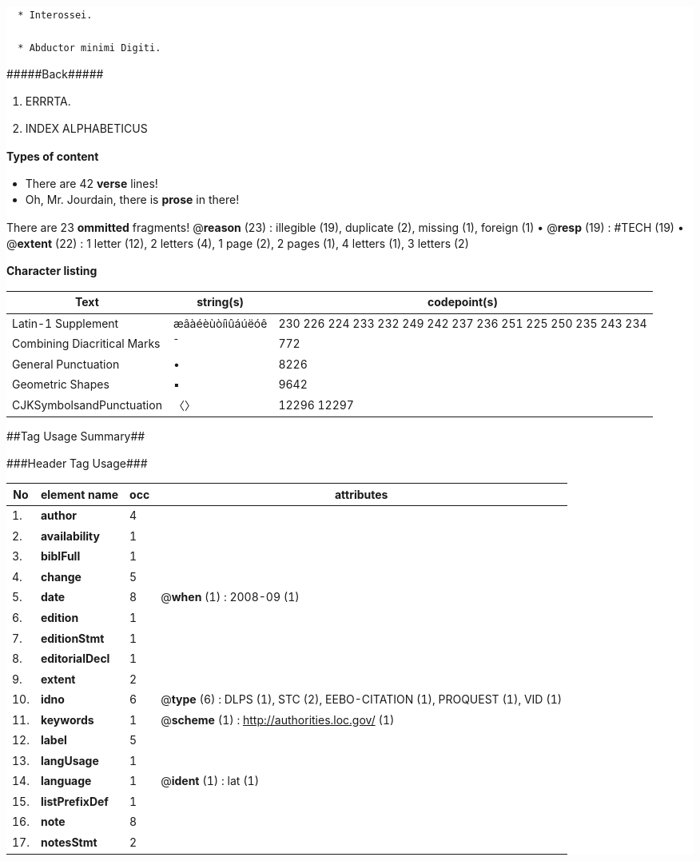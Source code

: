       * Interossei.

      * Abductor minimi Digiti.

#####Back#####

1. ERRRTA.

1. INDEX ALPHABETICUS

**Types of content**

  * There are 42 **verse** lines!
  * Oh, Mr. Jourdain, there is **prose** in there!

There are 23 **ommitted** fragments! 
 @__reason__ (23) : illegible (19), duplicate (2), missing (1), foreign (1)  •  @__resp__ (19) : #TECH (19)  •  @__extent__ (22) : 1 letter (12), 2 letters (4), 1 page (2), 2 pages (1), 4 letters (1), 3 letters (2)

**Character listing**


|Text|string(s)|codepoint(s)|
|---|---|---|
|Latin-1 Supplement|æâàéèùòíìûáúëóê|230 226 224 233 232 249 242 237 236 251 225 250 235 243 234|
|Combining             Diacritical Marks|̄|772|
|General Punctuation|•|8226|
|Geometric Shapes|▪|9642|
|CJKSymbolsandPunctuation|〈〉|12296 12297|

##Tag Usage Summary##

###Header Tag Usage###

|No|element name|occ|attributes|
|---|---|---|---|
|1.|__author__|4||
|2.|__availability__|1||
|3.|__biblFull__|1||
|4.|__change__|5||
|5.|__date__|8| @__when__ (1) : 2008-09 (1)|
|6.|__edition__|1||
|7.|__editionStmt__|1||
|8.|__editorialDecl__|1||
|9.|__extent__|2||
|10.|__idno__|6| @__type__ (6) : DLPS (1), STC (2), EEBO-CITATION (1), PROQUEST (1), VID (1)|
|11.|__keywords__|1| @__scheme__ (1) : http://authorities.loc.gov/ (1)|
|12.|__label__|5||
|13.|__langUsage__|1||
|14.|__language__|1| @__ident__ (1) : lat (1)|
|15.|__listPrefixDef__|1||
|16.|__note__|8||
|17.|__notesStmt__|2||